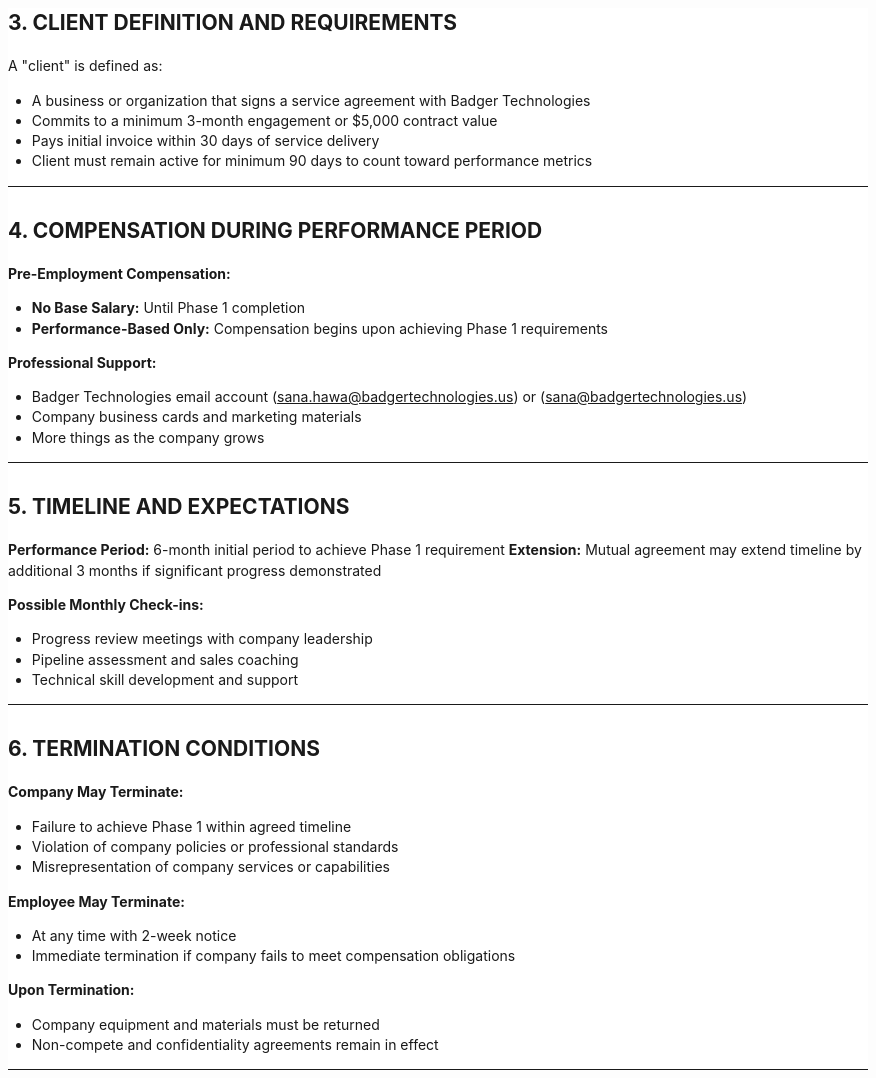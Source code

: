 ## 3. CLIENT DEFINITION AND REQUIREMENTS

A "client" is defined as:
- A business or organization that signs a service agreement with Badger Technologies
- Commits to a minimum 3-month engagement or $5,000 contract value
- Pays initial invoice within 30 days of service delivery
- Client must remain active for minimum 90 days to count toward performance metrics

---

## 4. COMPENSATION DURING PERFORMANCE PERIOD

**Pre-Employment Compensation:**
- **No Base Salary:** Until Phase 1 completion
- **Performance-Based Only:** Compensation begins upon achieving Phase 1 requirements

**Professional Support:**
- Badger Technologies email account 
(sana.hawa@badgertechnologies.us) or (sana@badgertechnologies.us)
- Company business cards and marketing materials
- More things as the company grows

---

## 5. TIMELINE AND EXPECTATIONS

**Performance Period:** 6-month initial period to achieve Phase 1 requirement
**Extension:** Mutual agreement may extend timeline by additional 3 months if significant progress demonstrated

**Possible Monthly Check-ins:**
- Progress review meetings with company leadership
- Pipeline assessment and sales coaching
- Technical skill development and support

---

## 6. TERMINATION CONDITIONS

**Company May Terminate:**
- Failure to achieve Phase 1 within agreed timeline
- Violation of company policies or professional standards
- Misrepresentation of company services or capabilities

**Employee May Terminate:**
- At any time with 2-week notice
- Immediate termination if company fails to meet compensation obligations

**Upon Termination:**
- Company equipment and materials must be returned
- Non-compete and confidentiality agreements remain in effect

---
